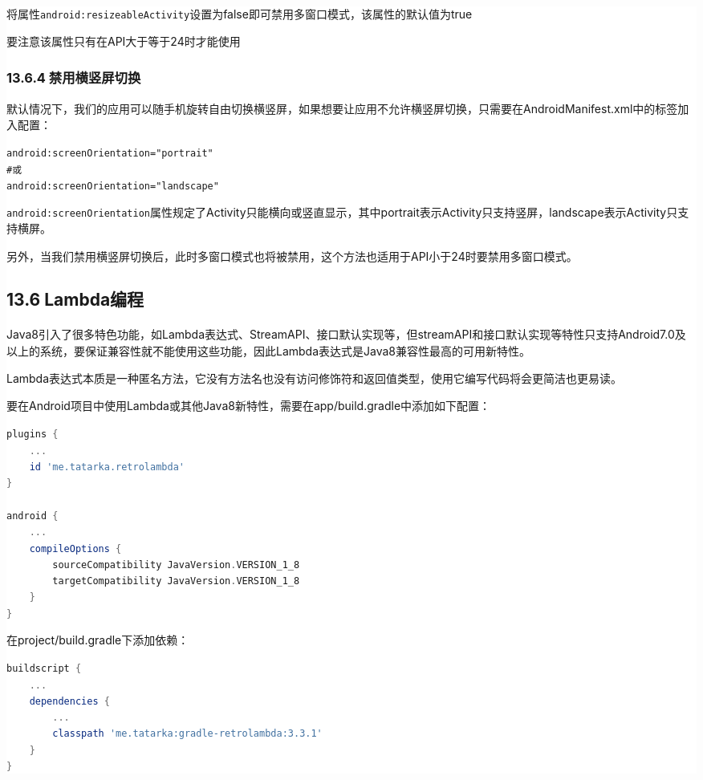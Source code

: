 将属性`android:resizeableActivity`设置为false即可禁用多窗口模式，该属性的默认值为true

要注意该属性只有在API大于等于24时才能使用



### 13.6.4	禁用横竖屏切换

默认情况下，我们的应用可以随手机旋转自由切换横竖屏，如果想要让应用不允许横竖屏切换，只需要在AndroidManifest.xml中的<activity>标签加入配置：

```properties
android:screenOrientation="portrait"
#或
android:screenOrientation="landscape"
```

`android:screenOrientation`属性规定了Activity只能横向或竖直显示，其中portrait表示Activity只支持竖屏，landscape表示Activity只支持横屏。



另外，当我们禁用横竖屏切换后，此时多窗口模式也将被禁用，这个方法也适用于API小于24时要禁用多窗口模式。



## 13.6	Lambda编程

Java8引入了很多特色功能，如Lambda表达式、StreamAPI、接口默认实现等，但streamAPI和接口默认实现等特性只支持Android7.0及以上的系统，要保证兼容性就不能使用这些功能，因此Lambda表达式是Java8兼容性最高的可用新特性。

Lambda表达式本质是一种匿名方法，它没有方法名也没有访问修饰符和返回值类型，使用它编写代码将会更简洁也更易读。

要在Android项目中使用Lambda或其他Java8新特性，需要在app/build.gradle中添加如下配置：

```groovy
plugins {
    ...
    id 'me.tatarka.retrolambda'
}

android {
	...
    compileOptions {
        sourceCompatibility JavaVersion.VERSION_1_8
        targetCompatibility JavaVersion.VERSION_1_8
    }
}
```

在project/build.gradle下添加依赖：

```groovy
buildscript {
	...
    dependencies {
        ...
        classpath 'me.tatarka:gradle-retrolambda:3.3.1'
    }
}
```
